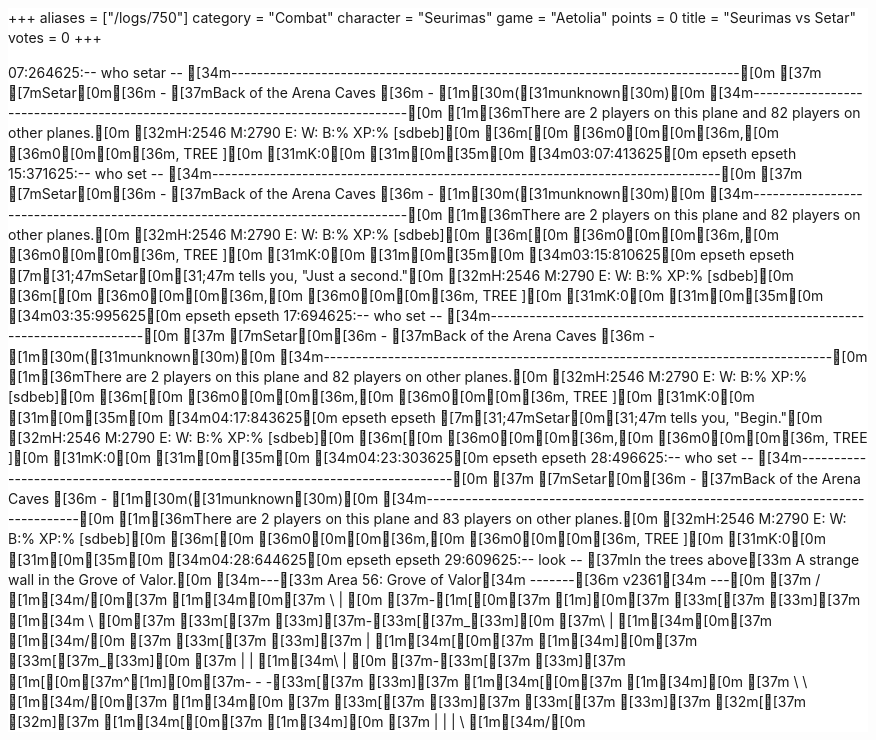 +++
aliases = ["/logs/750"]
category = "Combat"
character = "Seurimas"
game = "Aetolia"
points = 0
title = "Seurimas vs Setar"
votes = 0
+++

07:264625:-- who setar --
[34m-------------------------------------------------------------------------------[0m
[37m         [7mSetar[0m[36m - [37mBack of the Arena Caves           [36m - [1m[30m([31munknown[30m)[0m
[34m-------------------------------------------------------------------------------[0m
[1m[36mThere are 2 players on this plane and 82 players on other planes.[0m
[32mH:2546 M:2790 E: W: B:% XP:% [sdbeb][0m [36m[[0m [36m0[0m[0m[36m,[0m [36m0[0m[0m[36m, TREE ][0m [31mK:0[0m [31m[0m[35m[0m [34m03:07:413625[0m epseth epseth
15:371625:-- who set --
[34m-------------------------------------------------------------------------------[0m
[37m         [7mSetar[0m[36m - [37mBack of the Arena Caves           [36m - [1m[30m([31munknown[30m)[0m
[34m-------------------------------------------------------------------------------[0m
[1m[36mThere are 2 players on this plane and 82 players on other planes.[0m
[32mH:2546 M:2790 E: W: B:% XP:% [sdbeb][0m [36m[[0m [36m0[0m[0m[36m,[0m [36m0[0m[0m[36m, TREE ][0m [31mK:0[0m [31m[0m[35m[0m [34m03:15:810625[0m epseth epseth
[7m[31;47mSetar[0m[31;47m tells you, "Just a second."[0m
[32mH:2546 M:2790 E: W: B:% XP:% [sdbeb][0m [36m[[0m [36m0[0m[0m[36m,[0m [36m0[0m[0m[36m, TREE ][0m [31mK:0[0m [31m[0m[35m[0m [34m03:35:995625[0m epseth epseth
17:694625:-- who set --
[34m-------------------------------------------------------------------------------[0m
[37m         [7mSetar[0m[36m - [37mBack of the Arena Caves           [36m - [1m[30m([31munknown[30m)[0m
[34m-------------------------------------------------------------------------------[0m
[1m[36mThere are 2 players on this plane and 82 players on other planes.[0m
[32mH:2546 M:2790 E: W: B:% XP:% [sdbeb][0m [36m[[0m [36m0[0m[0m[36m,[0m [36m0[0m[0m[36m, TREE ][0m [31mK:0[0m [31m[0m[35m[0m [34m04:17:843625[0m epseth epseth
[7m[31;47mSetar[0m[31;47m tells you, "Begin."[0m
[32mH:2546 M:2790 E: W: B:% XP:% [sdbeb][0m [36m[[0m [36m0[0m[0m[36m,[0m [36m0[0m[0m[36m, TREE ][0m [31mK:0[0m [31m[0m[35m[0m [34m04:23:303625[0m epseth epseth
28:496625:-- who set --
[34m-------------------------------------------------------------------------------[0m
[37m         [7mSetar[0m[36m - [37mBack of the Arena Caves           [36m - [1m[30m([31munknown[30m)[0m
[34m-------------------------------------------------------------------------------[0m
[1m[36mThere are 2 players on this plane and 83 players on other planes.[0m
[32mH:2546 M:2790 E: W: B:% XP:% [sdbeb][0m [36m[[0m [36m0[0m[0m[36m,[0m [36m0[0m[0m[36m, TREE ][0m [31mK:0[0m [31m[0m[35m[0m [34m04:28:644625[0m epseth epseth
29:609625:-- look --
[37mIn the trees above[33m A strange wall in the Grove of Valor.[0m
[34m---[33m Area 56: Grove of Valor[34m -------[36m v2361[34m ---[0m
[37m    /       [1m[34m/[0m[37m   [1m[34m\[0m[37m   \     | [0m
[37m-[1m[[0m[37m [1m][0m[37m     [33m[[37m [33m][37m     [1m[34m \ [0m[37m [33m[[37m [33m][37m-[33m[[37m_[33m][0m
[37m\         |         [1m[34m\[0m[37m   [1m[34m/[0m
[37m [33m[[37m [33m][37m      |          [1m[34m[[0m[37m [1m[34m][0m[37m [33m[[37m_[33m][0m
[37m  |       |             [1m[34m\ | [0m
[37m-[33m[[37m [33m][37m     [1m[[0m[37m^[1m][0m[37m- - -[33m[[37m [33m][37m     [1m[34m[[0m[37m [1m[34m][0m
[37m    \               \   [1m[34m/[0m[37m   [1m[34m\[0m
[37m     [33m[[37m [33m][37m     [33m[[37m [33m][37m     [32m[[37m [32m][37m     [1m[34m[[0m[37m [1m[34m][0m
[37m      |       |       | \   [1m[34m/[0m